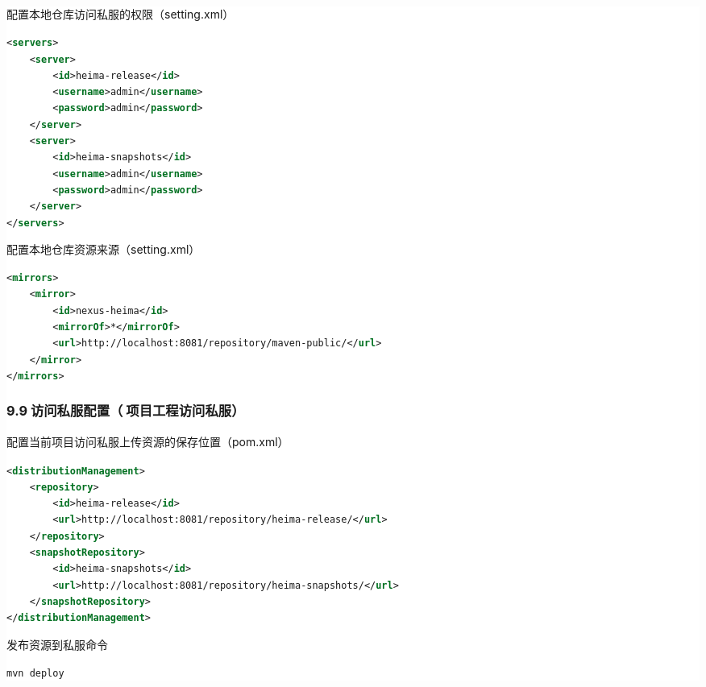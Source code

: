配置本地仓库访问私服的权限（setting.xml）

```xml
<servers>
    <server>
        <id>heima-release</id>
        <username>admin</username>
        <password>admin</password>
    </server>
    <server>
        <id>heima-snapshots</id>
        <username>admin</username>
        <password>admin</password>
    </server>
</servers>
```

配置本地仓库资源来源（setting.xml）

```xml
<mirrors>
    <mirror>
        <id>nexus-heima</id>
        <mirrorOf>*</mirrorOf>
        <url>http://localhost:8081/repository/maven-public/</url>
    </mirror>
</mirrors>
```

### **9.9 访问私服配置（ 项目工程访问私服）**

配置当前项目访问私服上传资源的保存位置（pom.xml）

```xml
<distributionManagement>
    <repository>
        <id>heima-release</id>
        <url>http://localhost:8081/repository/heima-release/</url>
    </repository>
    <snapshotRepository>
        <id>heima-snapshots</id>
        <url>http://localhost:8081/repository/heima-snapshots/</url>
    </snapshotRepository>
</distributionManagement>
```

发布资源到私服命令

```
mvn deploy
```

